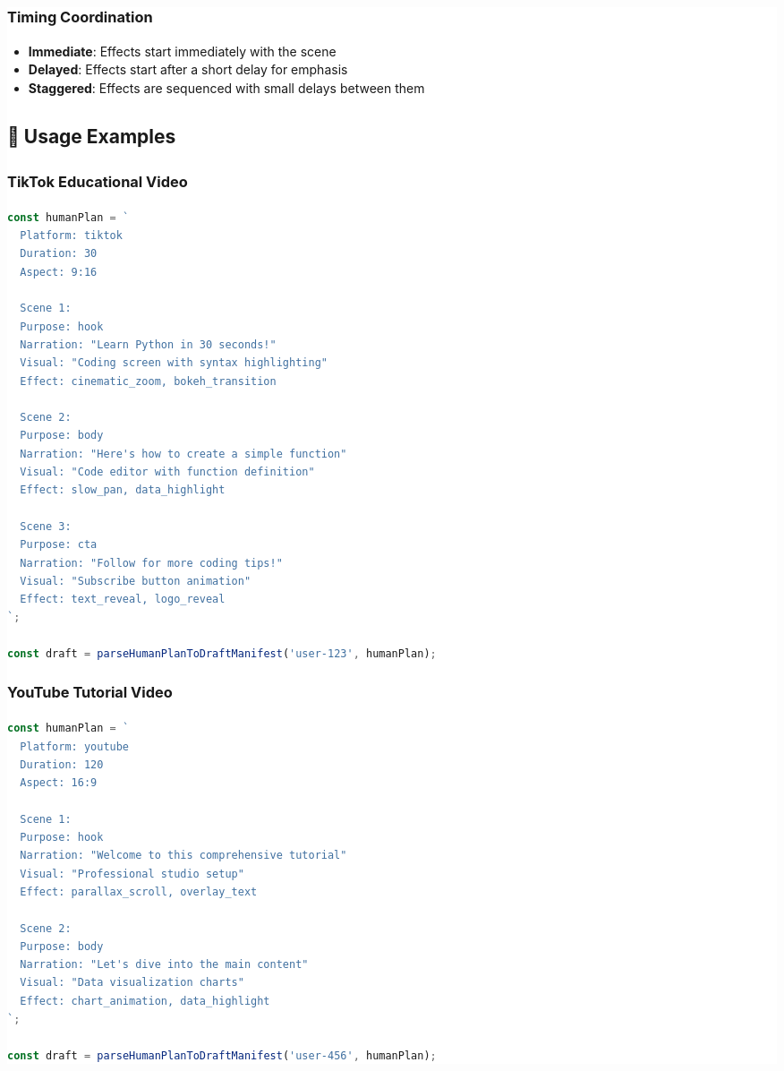 ```typescript
```

### **Timing Coordination**
- **Immediate**: Effects start immediately with the scene
- **Delayed**: Effects start after a short delay for emphasis
- **Staggered**: Effects are sequenced with small delays between them

## 🚀 Usage Examples

### **TikTok Educational Video**
```typescript
const humanPlan = `
  Platform: tiktok
  Duration: 30
  Aspect: 9:16
  
  Scene 1:
  Purpose: hook
  Narration: "Learn Python in 30 seconds!"
  Visual: "Coding screen with syntax highlighting"
  Effect: cinematic_zoom, bokeh_transition
  
  Scene 2:
  Purpose: body
  Narration: "Here's how to create a simple function"
  Visual: "Code editor with function definition"
  Effect: slow_pan, data_highlight
  
  Scene 3:
  Purpose: cta
  Narration: "Follow for more coding tips!"
  Visual: "Subscribe button animation"
  Effect: text_reveal, logo_reveal
`;

const draft = parseHumanPlanToDraftManifest('user-123', humanPlan);
```

### **YouTube Tutorial Video**
```typescript
const humanPlan = `
  Platform: youtube
  Duration: 120
  Aspect: 16:9
  
  Scene 1:
  Purpose: hook
  Narration: "Welcome to this comprehensive tutorial"
  Visual: "Professional studio setup"
  Effect: parallax_scroll, overlay_text
  
  Scene 2:
  Purpose: body
  Narration: "Let's dive into the main content"
  Visual: "Data visualization charts"
  Effect: chart_animation, data_highlight
`;

const draft = parseHumanPlanToDraftManifest('user-456', humanPlan);
```
